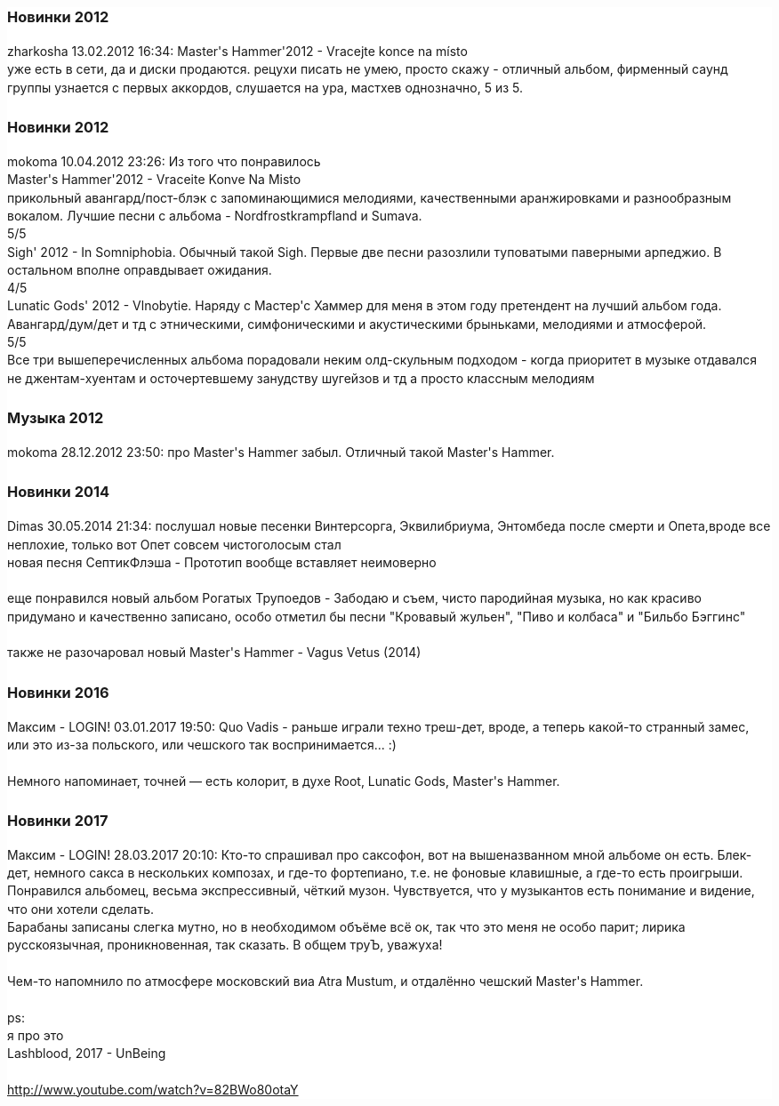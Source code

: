 ### Новинки 2012

zharkosha 13.02.2012 16:34:
Master's Hammer'2012 - Vracejte konce na m&#237;sto<BR>уже есть в сети, да и диски продаются. рецухи писать не умею, просто скажу - отличный альбом, фирменный саунд группы узнается с первых аккордов, слушается на ура, мастхев однозначно, 5 из 5.

### Новинки 2012

mokoma 10.04.2012 23:26:
Из того что понравилось<BR>Master's Hammer'2012 - Vraceite Konve Na Misto<BR>прикольный авангард/пост-блэк с запоминающимися мелодиями, качественными аранжировками и разнообразным вокалом. Лучшие песни с альбома - Nordfrostkrampfland и Sumava. <BR>5/5<BR>Sigh' 2012 - In Somniphobia.  Обычный такой Sigh. Первые две песни разозлили туповатыми паверными арпеджио. В остальном вполне оправдывает ожидания.<BR>4/5<BR>Lunatic Gods' 2012 - Vlnobytie. Наряду с Мастер'с Хаммер для меня в этом году претендент на лучший альбом года. Авангард/дум/дет и тд с этническими, симфоническими и акустическими брыньками, мелодиями и атмосферой. <BR>5/5<BR>Все три вышеперечисленных альбома порадовали неким олд-скульным подходом - когда приоритет в музыке отдавался не джентам-хуентам и осточертевшему занудству шугейзов и тд а просто классным мелодиям  

### Музыка 2012

mokoma 28.12.2012 23:50:
про Master's Hammer забыл. Отличный такой Master's Hammer.

### Новинки 2014

Dimas 30.05.2014 21:34:
послушал новые песенки Винтерсорга, Эквилибриума, Энтомбеда после смерти и Опета,вроде все неплохие, только вот Опет совсем чистоголосым стал<BR>новая песня СептикФлэша - Прототип вообще вставляет неимоверно<BR><BR>еще понравился новый альбом Рогатых Трупоедов - Забодаю и съем, чисто пародийная музыка, но как красиво придумано и качественно записано, особо отметил бы песни "Кровавый жульен", "Пиво и колбаса" и "Бильбо Бэггинс"<BR><BR>также не разочаровал новый Master's Hammer - Vagus Vetus (2014) 

### Новинки 2016

Максим - LOGIN! 03.01.2017 19:50:
Quo Vadis - раньше играли техно треш-дет, вроде, а теперь какой-то странный замес, или это из-за польского, или чешского так воспринимается... :) <BR><BR>Немного напоминает, точней — есть колорит, в духе Root, Lunatic Gods, Master's Hammer.

### Новинки 2017

Максим - LOGIN! 28.03.2017 20:10:
Кто-то спрашивал про саксофон, вот на вышеназванном мной альбоме он есть. Блек-дет, немного сакса в нескольких композах, и где-то фортепиано, т.е. не фоновые клавишные, а где-то есть проигрыши. <BR>Понравился альбомец, весьма экспрессивный, чёткий музон. Чувствуется, что у музыкантов есть понимание и видение, что они хотели сделать.<BR>Барабаны записаны слегка мутно, но в необходимом объёме всё ок, так что это меня не особо парит; лирика русскоязычная, проникновенная, так сказать. В общем труЪ, уважуха!<BR><BR>Чем-то напомнило по атмосфере московский виа Atra Mustum, и отдалённо чешский Master's Hammer.<BR><BR>ps:<BR>я про это<BR>Lashblood, 2017 - UnBeing<BR><BR><A HREF="http://www.youtube.com/watch?v=82BWo80otaY" TARGET="_blank">http://www.youtube.com/watch?v=82BWo80otaY</A>


